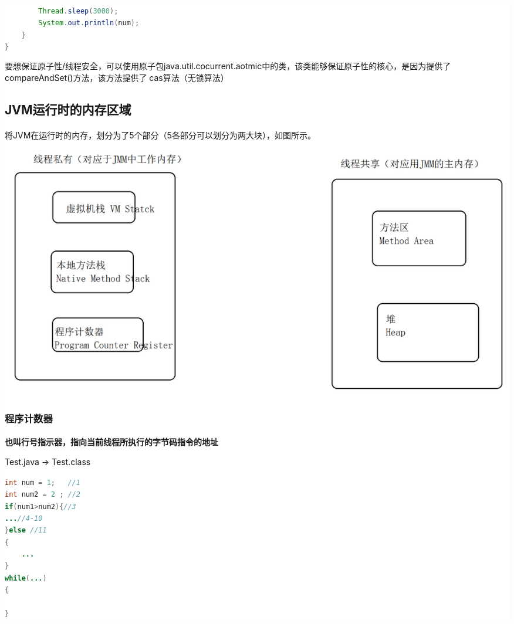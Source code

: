 ~~~java
        Thread.sleep(3000);
        System.out.println(num);
    }
}
~~~

要想保证原子性/线程安全，可以使用原子包java.util.cocurrent.aotmic中的类，该类能够保证原子性的核心，是因为提供了compareAndSet()方法，该方法提供了 cas算法（无锁算法）

## JVM运行时的内存区域

将JVM在运行时的内存，划分为了5个部分（5各部分可以划分为两大块），如图所示。

![1568883650128](jvm笔记.assets/1568883650128.png)

### 程序计数器

**也叫行号指示器，指向当前线程所执行的字节码指令的地址**

Test.java -> Test.class

```java
int num = 1;   //1
int num2 = 2 ; //2
if(num1>num2){//3
...//4-10
}else //11
{
    ...
}
while(...)
{
    
}
```
